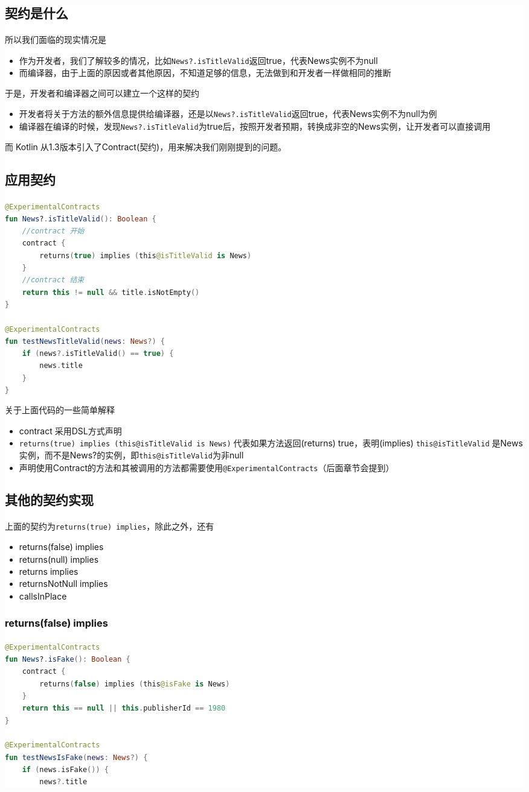 ## 契约是什么

所以我们面临的现实情况是

  * 作为开发者，我们了解较多的情况，比如`News?.isTitleValid`返回true，代表News实例不为null
  * 而编译器，由于上面的原因或者其他原因，不知道足够的信息，无法做到和开发者一样做相同的推断

于是，开发者和编译器之间可以建立一个这样的契约

  * 开发者将关于方法的额外信息提供给编译器，还是以`News?.isTitleValid`返回true，代表News实例不为null为例
  * 编译器在编译的时候，发现`News?.isTitleValid`为true后，按照开发者预期，转换成非空的News实例，让开发者可以直接调用

而 Kotlin 从1.3版本引入了Contract(契约)，用来解决我们刚刚提到的问题。

## 应用契约
```kotlin
@ExperimentalContracts
fun News?.isTitleValid(): Boolean {
	//contract 开始
    contract {
        returns(true) implies (this@isTitleValid is News)
    }
    //contract 结束
    return this != null && title.isNotEmpty()
}

@ExperimentalContracts
fun testNewsTitleValid(news: News?) {
    if (news?.isTitleValid() == true) {
        news.title
    }
}
```

关于上面代码的一些简单解释

  * contract 采用DSL方式声明
  * `returns(true) implies (this@isTitleValid is News)` 代表如果方法返回(returns) true，表明(implies) `this@isTitleValid` 是News实例，而不是News?的实例，即`this@isTitleValid`为非null
  * 声明使用Contract的方法和其被调用的方法都需要使用`@ExperimentalContracts`（后面章节会提到）


## 其他的契约实现
上面的契约为`returns(true) implies`，除此之外，还有

  * returns(false) implies
  * returns(null) implies
  * returns implies
  * returnsNotNull implies
  * callsInPlace


### returns(false) implies
```kotlin
@ExperimentalContracts
fun News?.isFake(): Boolean {
    contract {
        returns(false) implies (this@isFake is News)
    }
    return this == null || this.publisherId == 1980
}

@ExperimentalContracts
fun testNewsIsFake(news: News?) {
    if (news.isFake()) {
        news?.title
```